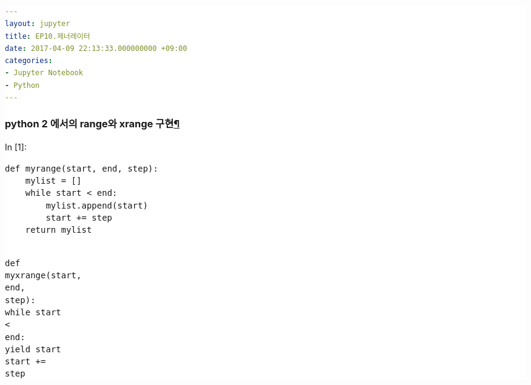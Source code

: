 ```yaml
---
layout: jupyter
title: EP10.제너레이터
date: 2017-04-09 22:13:33.000000000 +09:00
categories:
- Jupyter Notebook
- Python
---
```

<div tabindex="-1" id="notebook" class="border-box-sizing">
    <div class="container" id="notebook-container">

<div class="cell border-box-sizing text_cell rendered">
<div class="prompt input_prompt">
</div>
<div class="inner_cell">
<div class="text_cell_render border-box-sizing rendered_html">
<h3 id="python-2-&#50640;&#49436;&#51032;-range&#50752;-xrange-&#44396;&#54788;">python 2 &#50640;&#49436;&#51032; range&#50752; xrange &#44396;&#54788;<a class="anchor-link" href="#python-2-&#50640;&#49436;&#51032;-range&#50752;-xrange-&#44396;&#54788;">&#182;</a></h3>
</div>
</div>
</div>
<div class="cell border-box-sizing code_cell rendered">
<div class="input">
<div class="prompt input_prompt">In&nbsp;[1]:</div>
<div class="inner_cell">
    <div class="input_area">
<div class=" highlight hl-ipython3"><pre><span></span><span class="k">def</span> <span class="nf">myrange</span><span class="p">(</span><span class="n">start</span><span class="p">,</span> <span class="n">end</span><span class="p">,</span> <span class="n">step</span><span class="p">):</span>
    <span class="n">mylist</span> <span class="o">=</span> <span class="p">[]</span>
    <span class="k">while</span> <span class="n">start</span> <span class="o">&lt;</span> <span class="n">end</span><span class="p">:</span>
        <span class="n">mylist</span><span class="o">.</span><span class="n">append</span><span class="p">(</span><span class="n">start</span><span class="p">)</span>
        <span class="n">start</span> <span class="o">+=</span> <span class="n">step</span>
    <span class="k">return</span> <span class="n">mylist</span>

<span class="k">def</span> <span class="nf">myxrange</span><span class="p">(</span><span class="n">start</span><span class="p">,</span> <span class="n">end</span><span class="p">,</span> <span class="n">step</span><span class="p">):</span>
    <span class="k">while</span> <span class="n">start</span> <span class="o">&lt;</span> <span class="n">end</span><span class="p">:</span>
        <span class="k">yield</span> <span class="n">start</span>
        <span class="n">start</span> <span class="o">+=</span> <span class="n">step</span>
</pre></div>

</div>
</div>
</div>
